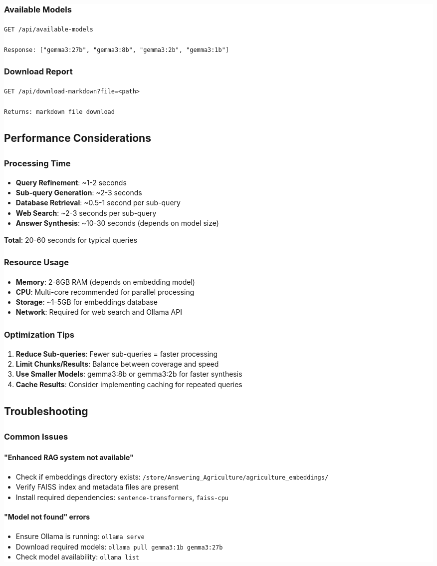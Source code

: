 ### Available Models
```
GET /api/available-models

Response: ["gemma3:27b", "gemma3:8b", "gemma3:2b", "gemma3:1b"]
```

### Download Report
```
GET /api/download-markdown?file=<path>

Returns: markdown file download
```

## Performance Considerations

### Processing Time
- **Query Refinement**: ~1-2 seconds
- **Sub-query Generation**: ~2-3 seconds
- **Database Retrieval**: ~0.5-1 second per sub-query
- **Web Search**: ~2-3 seconds per sub-query
- **Answer Synthesis**: ~10-30 seconds (depends on model size)

**Total**: 20-60 seconds for typical queries

### Resource Usage
- **Memory**: 2-8GB RAM (depends on embedding model)
- **CPU**: Multi-core recommended for parallel processing
- **Storage**: ~1-5GB for embeddings database
- **Network**: Required for web search and Ollama API

### Optimization Tips
1. **Reduce Sub-queries**: Fewer sub-queries = faster processing
2. **Limit Chunks/Results**: Balance between coverage and speed
3. **Use Smaller Models**: gemma3:8b or gemma3:2b for faster synthesis
4. **Cache Results**: Consider implementing caching for repeated queries

## Troubleshooting

### Common Issues

#### "Enhanced RAG system not available"
- Check if embeddings directory exists: `/store/Answering_Agriculture/agriculture_embeddings/`
- Verify FAISS index and metadata files are present
- Install required dependencies: `sentence-transformers`, `faiss-cpu`

#### "Model not found" errors
- Ensure Ollama is running: `ollama serve`
- Download required models: `ollama pull gemma3:1b gemma3:27b`
- Check model availability: `ollama list`
